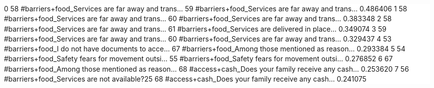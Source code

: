   <tbody>
    <tr>
      <th>0</th>
      <td>58</td>
      <td>#barriers+food_Services are far away and trans...</td>
      <td>59</td>
      <td>#barriers+food_Services are far away and trans...</td>
      <td>0.486406</td>
    </tr>
    <tr>
      <th>1</th>
      <td>58</td>
      <td>#barriers+food_Services are far away and trans...</td>
      <td>60</td>
      <td>#barriers+food_Services are far away and trans...</td>
      <td>0.383348</td>
    </tr>
    <tr>
      <th>2</th>
      <td>58</td>
      <td>#barriers+food_Services are far away and trans...</td>
      <td>61</td>
      <td>#barriers+food_Services are delivered in place...</td>
      <td>0.349074</td>
    </tr>
    <tr>
      <th>3</th>
      <td>59</td>
      <td>#barriers+food_Services are far away and trans...</td>
      <td>60</td>
      <td>#barriers+food_Services are far away and trans...</td>
      <td>0.329437</td>
    </tr>
    <tr>
      <th>4</th>
      <td>53</td>
      <td>#barriers+food_I do not have documents to acce...</td>
      <td>67</td>
      <td>#barriers+food_Among those mentioned as reason...</td>
      <td>0.293384</td>
    </tr>
    <tr>
      <th>5</th>
      <td>54</td>
      <td>#barriers+food_Safety fears for movement outsi...</td>
      <td>55</td>
      <td>#barriers+food_Safety fears for movement outsi...</td>
      <td>0.276852</td>
    </tr>
    <tr>
      <th>6</th>
      <td>67</td>
      <td>#barriers+food_Among those mentioned as reason...</td>
      <td>68</td>
      <td>#access+cash_Does your family receive any cash...</td>
      <td>0.253620</td>
    </tr>
    <tr>
      <th>7</th>
      <td>56</td>
      <td>#barriers+food_Services are not available?25</td>
      <td>68</td>
      <td>#access+cash_Does your family receive any cash...</td>
      <td>0.241075</td>